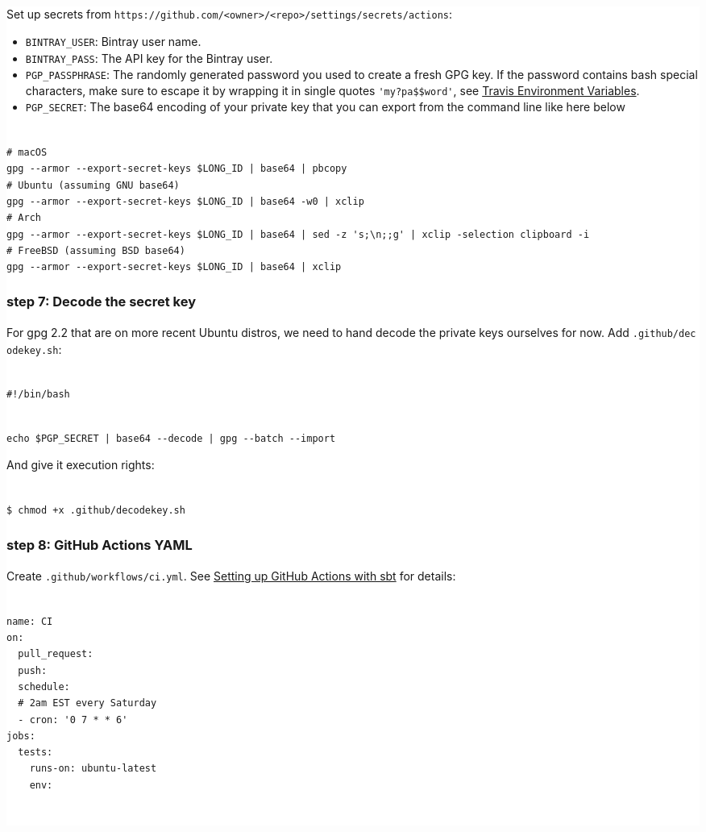 Set up secrets from `https://github.com/<owner>/<repo>/settings/secrets/actions`:

- `BINTRAY_USER`: Bintray user name.
- `BINTRAY_PASS`: The API key for the Bintray user.
- `PGP_PASSPHRASE`: The randomly generated password you used to create a fresh
  GPG key. If the password contains bash special characters, make sure to
  escape it by wrapping it in single quotes `'my?pa$$word'`, see
  [Travis Environment Variables](https://docs.travis-ci.com/user/environment-variables/#defining-variables-in-repository-settings).
- `PGP_SECRET`: The base64 encoding of your private key that you can
  export from the command line like here below

<code>
# macOS
gpg --armor --export-secret-keys $LONG_ID | base64 | pbcopy
# Ubuntu (assuming GNU base64)
gpg --armor --export-secret-keys $LONG_ID | base64 -w0 | xclip
# Arch
gpg --armor --export-secret-keys $LONG_ID | base64 | sed -z 's;\n;;g' | xclip -selection clipboard -i
# FreeBSD (assuming BSD base64)
gpg --armor --export-secret-keys $LONG_ID | base64 | xclip
</code>

### step 7: Decode the secret key

For gpg 2.2 that are on more recent Ubuntu distros, we need to hand decode the private keys ourselves for now. Add `.github/decodekey.sh`:

<code>
#!/bin/bash

echo $PGP_SECRET | base64 --decode | gpg  --batch --import
</code>

And give it execution rights:

<code>
$ chmod +x .github/decodekey.sh
</code>

### step 8: GitHub Actions YAML

Create `.github/workflows/ci.yml`. See [Setting up GitHub Actions with sbt](https://www.scala-sbt.org/1.x/docs/GitHub-Actions-with-sbt.html) for details:

<code>
name: CI
on:
  pull_request:
  push:
  schedule:
  # 2am EST every Saturday
  - cron: '0 7 * * 6'
jobs:
  tests:
    runs-on: ubuntu-latest
    env:
